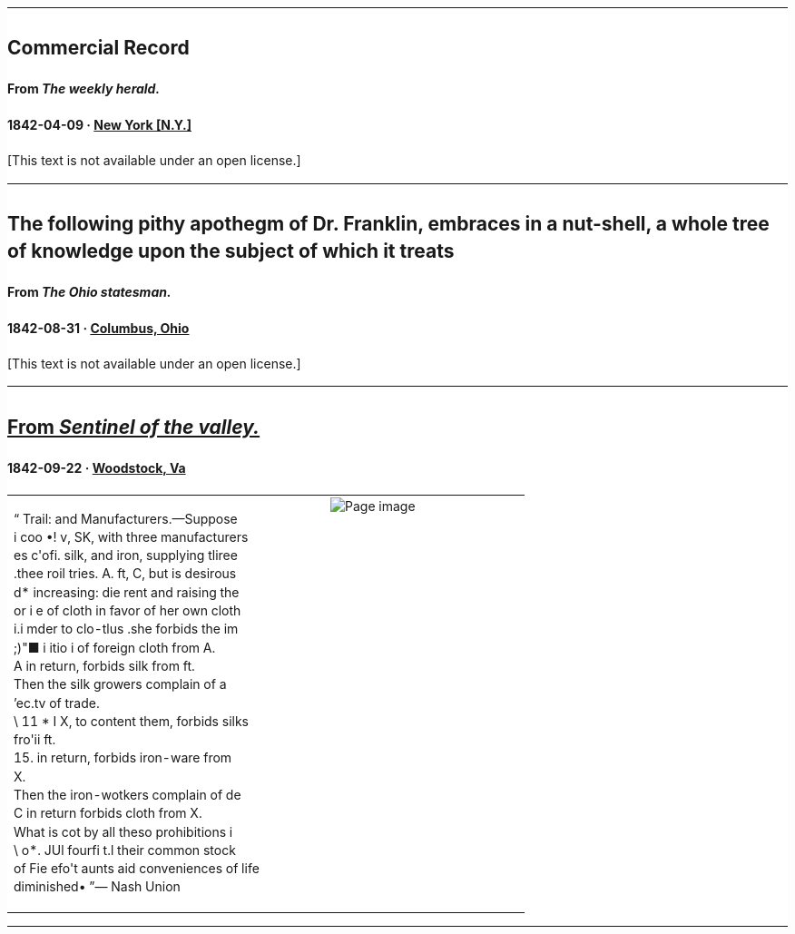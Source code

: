 
---

## Commercial Record

#### From _The weekly herald._

#### 1842-04-09 &middot; [New York [N.Y.]](http://dbpedia.org/resource/New_York_City)

[This text is not available under an open license.]

---

## The following pithy apothegm of Dr. Franklin, embraces in a nut-shell, a whole tree of knowledge upon the subject of which it treats

#### From _The Ohio statesman._

#### 1842-08-31 &middot; [Columbus, Ohio](http://dbpedia.org/resource/Columbus%2C_Ohio)

[This text is not available under an open license.]

---

## [From _Sentinel of the valley._](https://www.loc.gov/resource/sn95079484/1842-09-22/ed-1/?sp=2)

#### 1842-09-22 &middot; [Woodstock, Va](http://dbpedia.org/resource/Woodstock%2C_Virginia)

<table style="width: 100%;"><tr><td style="width: 50%">

  
“ Trail: and Manufacturers.—Suppose  
i coo •! v, SK, with three manufacturers  
es c&#x27;ofi. silk, and iron, supplying tliree  
.thee roil tries. A. ft, C, but is desirous  
d* increasing: die rent and raising the  
or i e of cloth in favor of her own cloth­  
i.i mder to clo-tlus .she forbids the im­  
;)&quot;■ i itio i of foreign cloth from A.  
A in return, forbids silk from ft.  
Then the silk growers complain of a  
’ec.tv of trade.  
\ 11 * I X, to content them, forbids silks  
fro&#x27;ii ft.  
15. in return, forbids iron-ware from  
X.  
Then the iron-wotkers complain of de­  
C in return forbids cloth from X.  
What is cot by all theso prohibitions i  
\ o*. JUl fourfi t.l their common stock  
of Fie efo&#x27;t aunts aid conveniences of life  
diminished• ”— Nash Union
</td><td style="width: 50%; max-height: 75%; margin: auto; display: block;">
<img alt="Page image" src="https://tile.loc.gov/image-services/iiif/service:ndnp:vi:batch_vi_klepper_ver02:data:sn95079484:00393348392:1842092201:0065/pct:52.36794171220401,66.32532493107523,13.904068002428659,13.329832392455472/!600,600/0/default.jpg"/>
</td>
</tr></table>

---